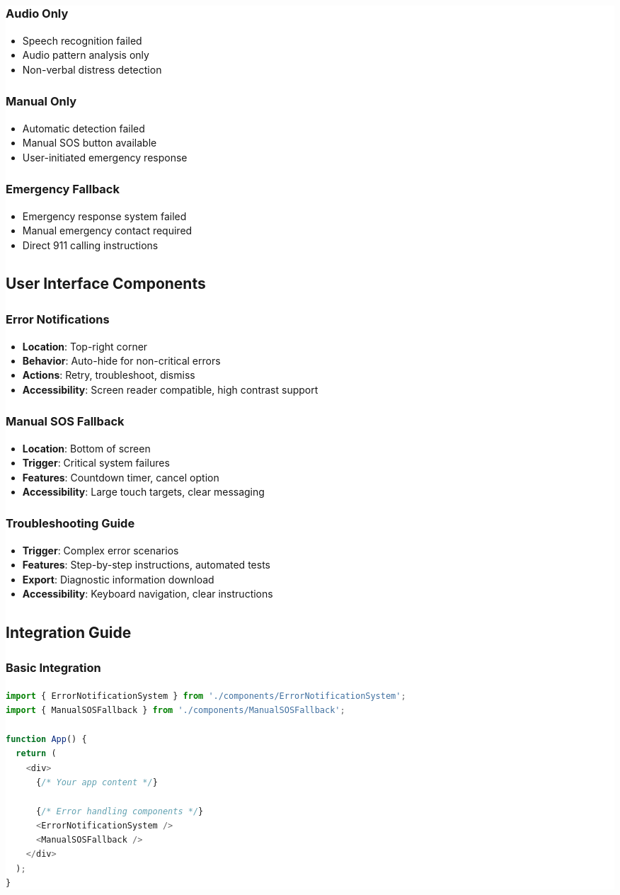 ### Audio Only
- Speech recognition failed
- Audio pattern analysis only
- Non-verbal distress detection

### Manual Only
- Automatic detection failed
- Manual SOS button available
- User-initiated emergency response

### Emergency Fallback
- Emergency response system failed
- Manual emergency contact required
- Direct 911 calling instructions

## User Interface Components

### Error Notifications
- **Location**: Top-right corner
- **Behavior**: Auto-hide for non-critical errors
- **Actions**: Retry, troubleshoot, dismiss
- **Accessibility**: Screen reader compatible, high contrast support

### Manual SOS Fallback
- **Location**: Bottom of screen
- **Trigger**: Critical system failures
- **Features**: Countdown timer, cancel option
- **Accessibility**: Large touch targets, clear messaging

### Troubleshooting Guide
- **Trigger**: Complex error scenarios
- **Features**: Step-by-step instructions, automated tests
- **Export**: Diagnostic information download
- **Accessibility**: Keyboard navigation, clear instructions

## Integration Guide

### Basic Integration

```typescript
import { ErrorNotificationSystem } from './components/ErrorNotificationSystem';
import { ManualSOSFallback } from './components/ManualSOSFallback';

function App() {
  return (
    <div>
      {/* Your app content */}
      
      {/* Error handling components */}
      <ErrorNotificationSystem />
      <ManualSOSFallback />
    </div>
  );
}
```
